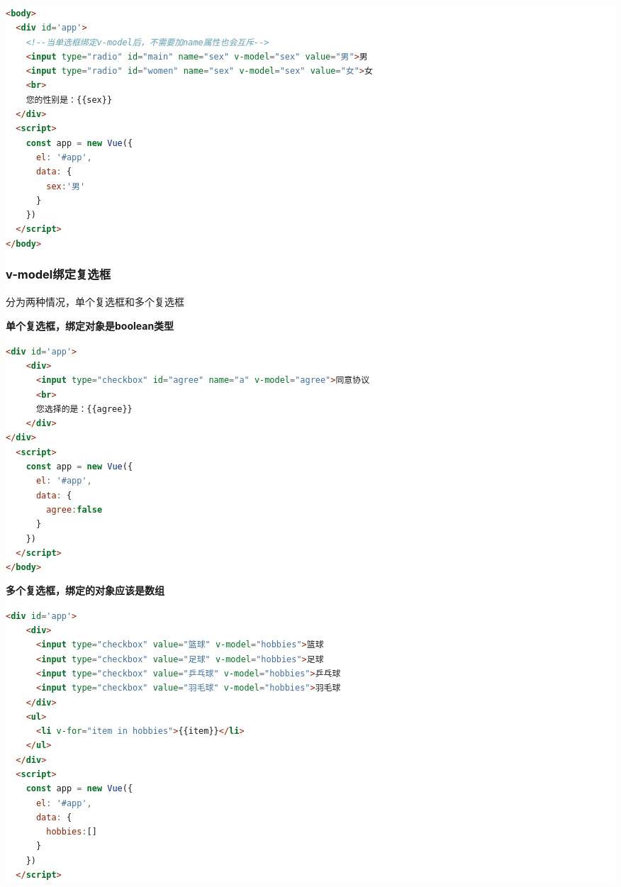 ```html
<body>
  <div id='app'>
    <!--当单选框绑定v-model后，不需要加name属性也会互斥-->
    <input type="radio" id="main" name="sex" v-model="sex" value="男">男
    <input type="radio" id="women" name="sex" v-model="sex" value="女">女
    <br>
    您的性别是：{{sex}}
  </div>
  <script>
    const app = new Vue({
      el: '#app',
      data: {
        sex:'男'
      }
    })
  </script>
</body>
```

### v-model绑定复选框

 分为两种情况，单个复选框和多个复选框

**单个复选框，绑定对象是boolean类型**

```html
<div id='app'>
    <div>
      <input type="checkbox" id="agree" name="a" v-model="agree">同意协议
      <br>
      您选择的是：{{agree}}
    </div>
</div>
  <script>
    const app = new Vue({
      el: '#app',
      data: {
        agree:false
      }
    })
  </script>
</body>
```

**多个复选框，绑定的对象应该是数组**

```html
<div id='app'>
    <div>
      <input type="checkbox" value="篮球" v-model="hobbies">篮球
      <input type="checkbox" value="足球" v-model="hobbies">足球
      <input type="checkbox" value="乒乓球" v-model="hobbies">乒乓球
      <input type="checkbox" value="羽毛球" v-model="hobbies">羽毛球
    </div>
    <ul>
      <li v-for="item in hobbies">{{item}}</li>
    </ul>
  </div>
  <script>
    const app = new Vue({
      el: '#app',
      data: {
        hobbies:[]
      }
    })
  </script>
```